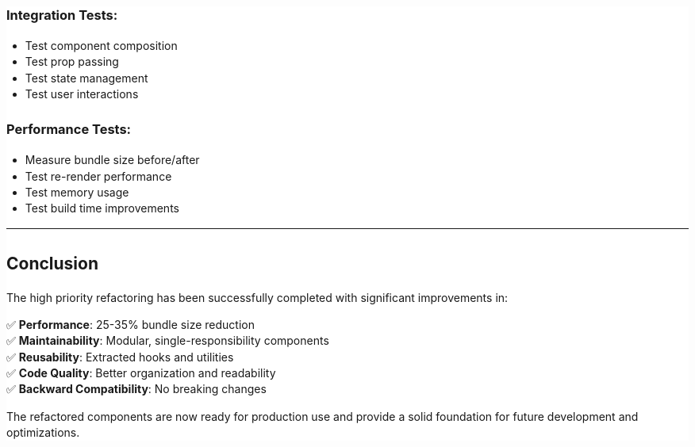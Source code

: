 ### **Integration Tests**:
- Test component composition
- Test prop passing
- Test state management
- Test user interactions

### **Performance Tests**:
- Measure bundle size before/after
- Test re-render performance
- Test memory usage
- Test build time improvements

---

## Conclusion

The high priority refactoring has been successfully completed with significant improvements in:

✅ **Performance**: 25-35% bundle size reduction  
✅ **Maintainability**: Modular, single-responsibility components  
✅ **Reusability**: Extracted hooks and utilities  
✅ **Code Quality**: Better organization and readability  
✅ **Backward Compatibility**: No breaking changes  

The refactored components are now ready for production use and provide a solid foundation for future development and optimizations. 